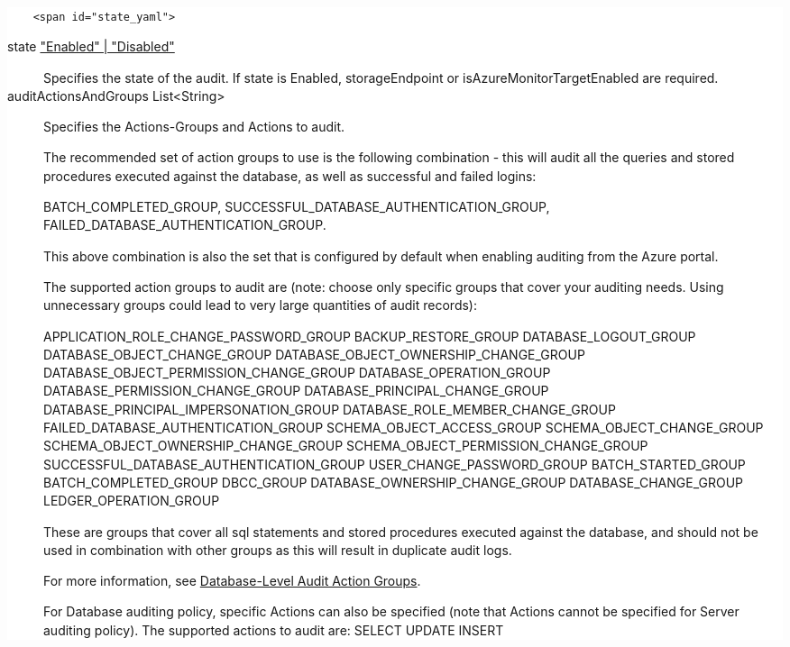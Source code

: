         <span id="state_yaml">
<a data-swiftype-name="resource-property" data-swiftype-type="text" href="#state_yaml" style="color: inherit; text-decoration: inherit;">state</a>
</span>
        <span class="property-indicator"></span>
        <span class="property-type"><a href="#blobauditingpolicystate">&#34;Enabled&#34; | &#34;Disabled&#34;</a></span>
    </dt>
    <dd>Specifies the state of the audit. If state is Enabled, storageEndpoint or isAzureMonitorTargetEnabled are required.</dd><dt class="property-optional"
            title="Optional">
        <span id="auditactionsandgroups_yaml">
<a data-swiftype-name="resource-property" data-swiftype-type="text" href="#auditactionsandgroups_yaml" style="color: inherit; text-decoration: inherit;">audit<wbr>Actions<wbr>And<wbr>Groups</a>
</span>
        <span class="property-indicator"></span>
        <span class="property-type">List&lt;String&gt;</span>
    </dt>
    <dd><p>Specifies the Actions-Groups and Actions to audit.</p>
<p>The recommended set of action groups to use is the following combination - this will audit all the queries and stored procedures executed against the database, as well as successful and failed logins:</p>
<p>BATCH_COMPLETED_GROUP,
SUCCESSFUL_DATABASE_AUTHENTICATION_GROUP,
FAILED_DATABASE_AUTHENTICATION_GROUP.</p>
<p>This above combination is also the set that is configured by default when enabling auditing from the Azure portal.</p>
<p>The supported action groups to audit are (note: choose only specific groups that cover your auditing needs. Using unnecessary groups could lead to very large quantities of audit records):</p>
<p>APPLICATION_ROLE_CHANGE_PASSWORD_GROUP
BACKUP_RESTORE_GROUP
DATABASE_LOGOUT_GROUP
DATABASE_OBJECT_CHANGE_GROUP
DATABASE_OBJECT_OWNERSHIP_CHANGE_GROUP
DATABASE_OBJECT_PERMISSION_CHANGE_GROUP
DATABASE_OPERATION_GROUP
DATABASE_PERMISSION_CHANGE_GROUP
DATABASE_PRINCIPAL_CHANGE_GROUP
DATABASE_PRINCIPAL_IMPERSONATION_GROUP
DATABASE_ROLE_MEMBER_CHANGE_GROUP
FAILED_DATABASE_AUTHENTICATION_GROUP
SCHEMA_OBJECT_ACCESS_GROUP
SCHEMA_OBJECT_CHANGE_GROUP
SCHEMA_OBJECT_OWNERSHIP_CHANGE_GROUP
SCHEMA_OBJECT_PERMISSION_CHANGE_GROUP
SUCCESSFUL_DATABASE_AUTHENTICATION_GROUP
USER_CHANGE_PASSWORD_GROUP
BATCH_STARTED_GROUP
BATCH_COMPLETED_GROUP
DBCC_GROUP
DATABASE_OWNERSHIP_CHANGE_GROUP
DATABASE_CHANGE_GROUP
LEDGER_OPERATION_GROUP</p>
<p>These are groups that cover all sql statements and stored procedures executed against the database, and should not be used in combination with other groups as this will result in duplicate audit logs.</p>
<p>For more information, see <a href="https://docs.microsoft.com/en-us/sql/relational-databases/security/auditing/sql-server-audit-action-groups-and-actions#database-level-audit-action-groups">Database-Level Audit Action Groups</a>.</p>
<p>For Database auditing policy, specific Actions can also be specified (note that Actions cannot be specified for Server auditing policy). The supported actions to audit are:
SELECT
UPDATE
INSERT